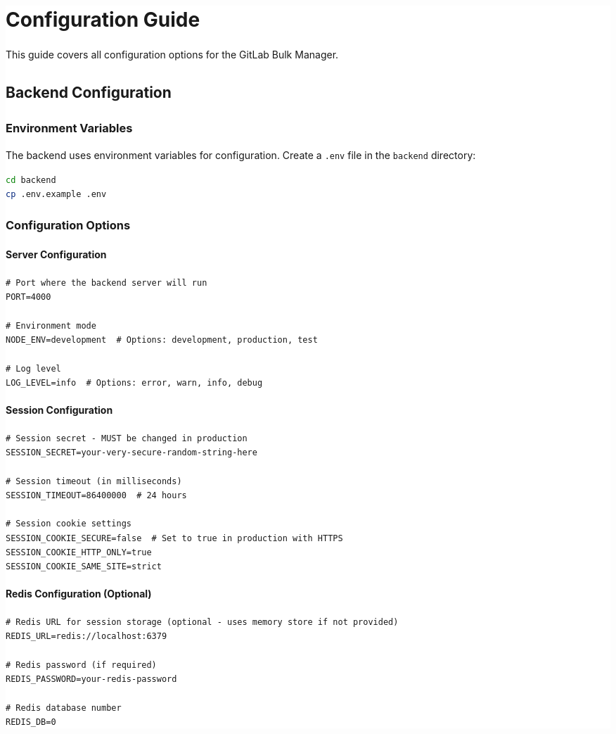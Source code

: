 # Configuration Guide

This guide covers all configuration options for the GitLab Bulk Manager.

## Backend Configuration

### Environment Variables

The backend uses environment variables for configuration. Create a `.env` file in the `backend` directory:

```bash
cd backend
cp .env.example .env
```

### Configuration Options

#### Server Configuration
```env
# Port where the backend server will run
PORT=4000

# Environment mode
NODE_ENV=development  # Options: development, production, test

# Log level
LOG_LEVEL=info  # Options: error, warn, info, debug
```

#### Session Configuration
```env
# Session secret - MUST be changed in production
SESSION_SECRET=your-very-secure-random-string-here

# Session timeout (in milliseconds)
SESSION_TIMEOUT=86400000  # 24 hours

# Session cookie settings
SESSION_COOKIE_SECURE=false  # Set to true in production with HTTPS
SESSION_COOKIE_HTTP_ONLY=true
SESSION_COOKIE_SAME_SITE=strict
```

#### Redis Configuration (Optional)
```env
# Redis URL for session storage (optional - uses memory store if not provided)
REDIS_URL=redis://localhost:6379

# Redis password (if required)
REDIS_PASSWORD=your-redis-password

# Redis database number
REDIS_DB=0
```
